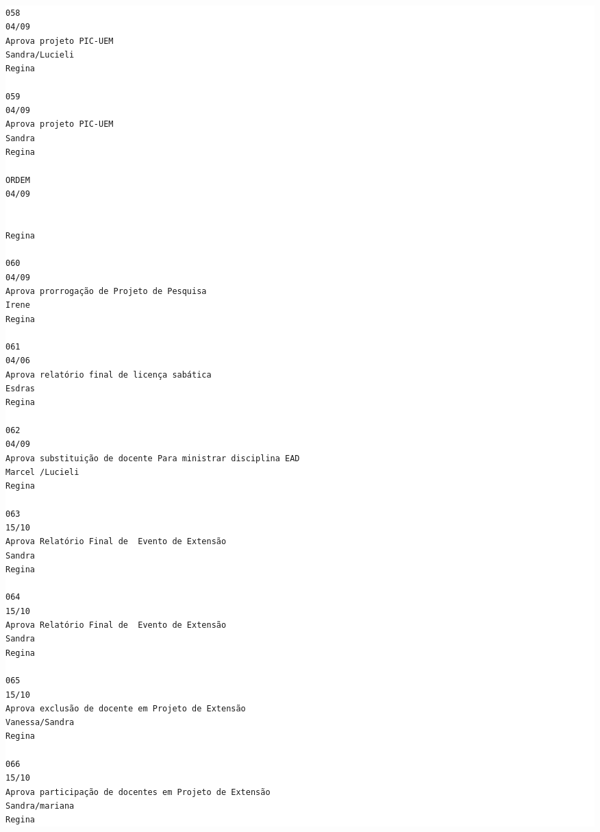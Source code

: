 	058
	04/09
	Aprova projeto PIC-UEM
	Sandra/Lucieli
	Regina

	059
	04/09
	Aprova projeto PIC-UEM
	Sandra
	Regina

	ORDEM
	04/09
	
	
	Regina

	060
	04/09
	Aprova prorrogação de Projeto de Pesquisa
	Irene
	Regina

	061
	04/06
	Aprova relatório final de licença sabática
	Esdras
	Regina

	062
	04/09
	Aprova substituição de docente Para ministrar disciplina EAD
	Marcel /Lucieli
	Regina

	063
	15/10
	Aprova Relatório Final de  Evento de Extensão
	Sandra
	Regina

	064
	15/10
	Aprova Relatório Final de  Evento de Extensão
	Sandra
	Regina

	065
	15/10
	Aprova exclusão de docente em Projeto de Extensão
	Vanessa/Sandra
	Regina

	066
	15/10
	Aprova participação de docentes em Projeto de Extensão
	Sandra/mariana
	Regina
